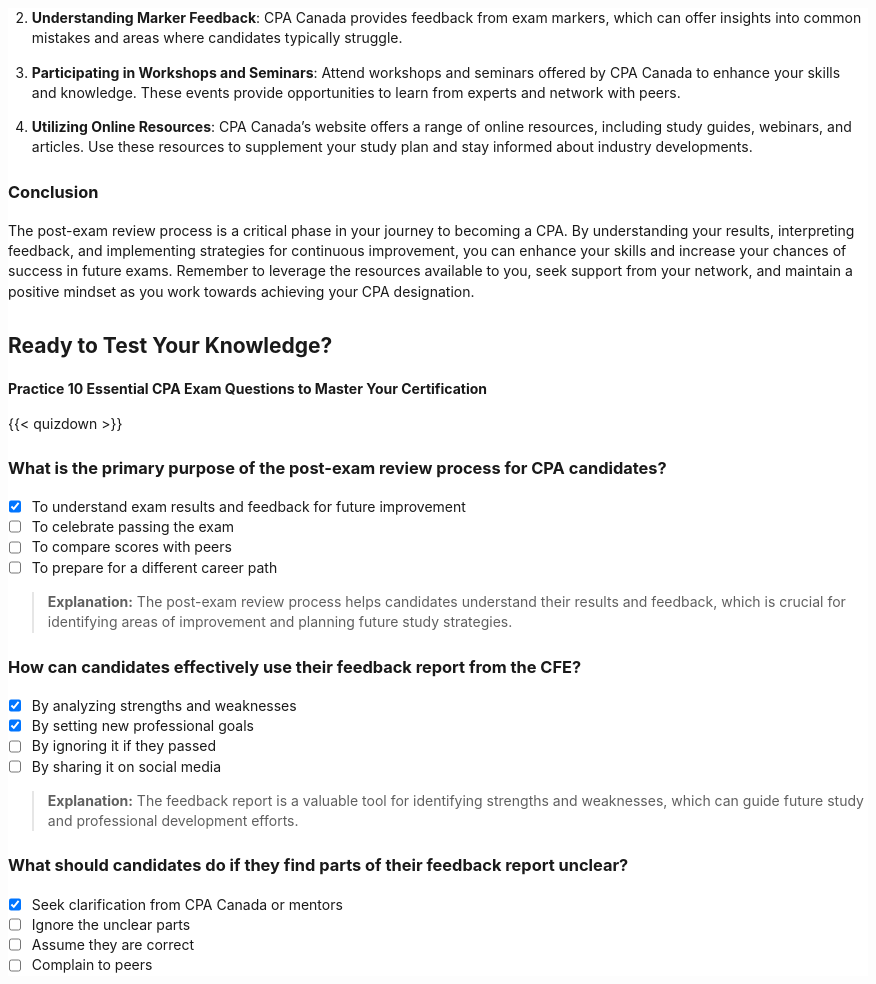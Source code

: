 2. **Understanding Marker Feedback**: CPA Canada provides feedback from exam markers, which can offer insights into common mistakes and areas where candidates typically struggle.

3. **Participating in Workshops and Seminars**: Attend workshops and seminars offered by CPA Canada to enhance your skills and knowledge. These events provide opportunities to learn from experts and network with peers.

4. **Utilizing Online Resources**: CPA Canada’s website offers a range of online resources, including study guides, webinars, and articles. Use these resources to supplement your study plan and stay informed about industry developments.

### Conclusion

The post-exam review process is a critical phase in your journey to becoming a CPA. By understanding your results, interpreting feedback, and implementing strategies for continuous improvement, you can enhance your skills and increase your chances of success in future exams. Remember to leverage the resources available to you, seek support from your network, and maintain a positive mindset as you work towards achieving your CPA designation.

## **Ready to Test Your Knowledge?**

**Practice 10 Essential CPA Exam Questions to Master Your Certification**

{{< quizdown >}}

### What is the primary purpose of the post-exam review process for CPA candidates?

- [x] To understand exam results and feedback for future improvement
- [ ] To celebrate passing the exam
- [ ] To compare scores with peers
- [ ] To prepare for a different career path

> **Explanation:** The post-exam review process helps candidates understand their results and feedback, which is crucial for identifying areas of improvement and planning future study strategies.

### How can candidates effectively use their feedback report from the CFE?

- [x] By analyzing strengths and weaknesses
- [x] By setting new professional goals
- [ ] By ignoring it if they passed
- [ ] By sharing it on social media

> **Explanation:** The feedback report is a valuable tool for identifying strengths and weaknesses, which can guide future study and professional development efforts.

### What should candidates do if they find parts of their feedback report unclear?

- [x] Seek clarification from CPA Canada or mentors
- [ ] Ignore the unclear parts
- [ ] Assume they are correct
- [ ] Complain to peers
